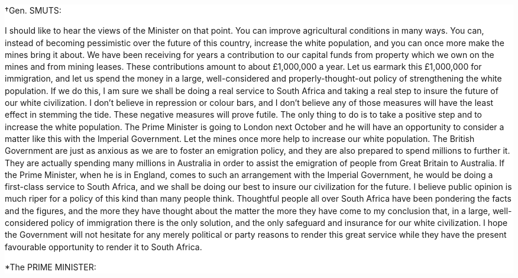 <speech by="#smuts">

<from>&#x2020;Gen. <person refersTo="hansard_za">SMUTS</person>:</from>

<p>I should like to hear the views of the Minister on that point. You can improve agricultural conditions in many ways. You can, instead of becoming pessimistic over the future of this country, increase the white population, and you can once more make the mines bring it about. We have been receiving for years a contribution to our capital funds from property which we own on the mines and from mining leases. These contributions amount to about £1,000,000 a year. Let us earmark this £1,000,000 for immigration, and let us spend the money in a large, well-considered and properly-thought-out policy of strengthening the white population. If we do this, I am sure we shall be doing a real service to South Africa and taking a real step to insure the future of our white civilization. I don&#x2019;t believe in repression or colour bars, and I don&#x2019;t believe any of those measures will have the least effect in stemming the tide. These negative measures will prove futile. The only thing to do is to take a positive step and to increase the white population. The Prime Minister is going to London next October and he will have an opportunity to consider a matter like this with the Imperial Government. Let the mines once more help to increase our white population. The British Government are just as anxious as we are to foster an emigration policy, and they are also prepared to spend millions to further it. They are actually spending many millions in Australia in order to assist the emigration of people from Great Britain to Australia. If the Prime Minister, when he is in England, comes to such an arrangement with the Imperial Government, he would be doing a first-class service to South Africa, and we shall be doing our best to insure our civilization for the future. I believe public opinion is much riper for a policy of this kind than many people think. Thoughtful people all over South Africa have been pondering the facts and the figures, and the more they have thought about the matter the more they have come to my conclusion that, in a large, well-considered policy of immigration there is the only solution, and the only safeguard and insurance for our white civilization. I hope the Government will not hesitate for any merely political or party reasons to render this great service while they have the present favourable opportunity to render it to South Africa.</p>

</speech>

<speech by="#prime_minister">

<from>*The <person refersTo="hansard_za">PRIME MINISTER</person>:</from>
